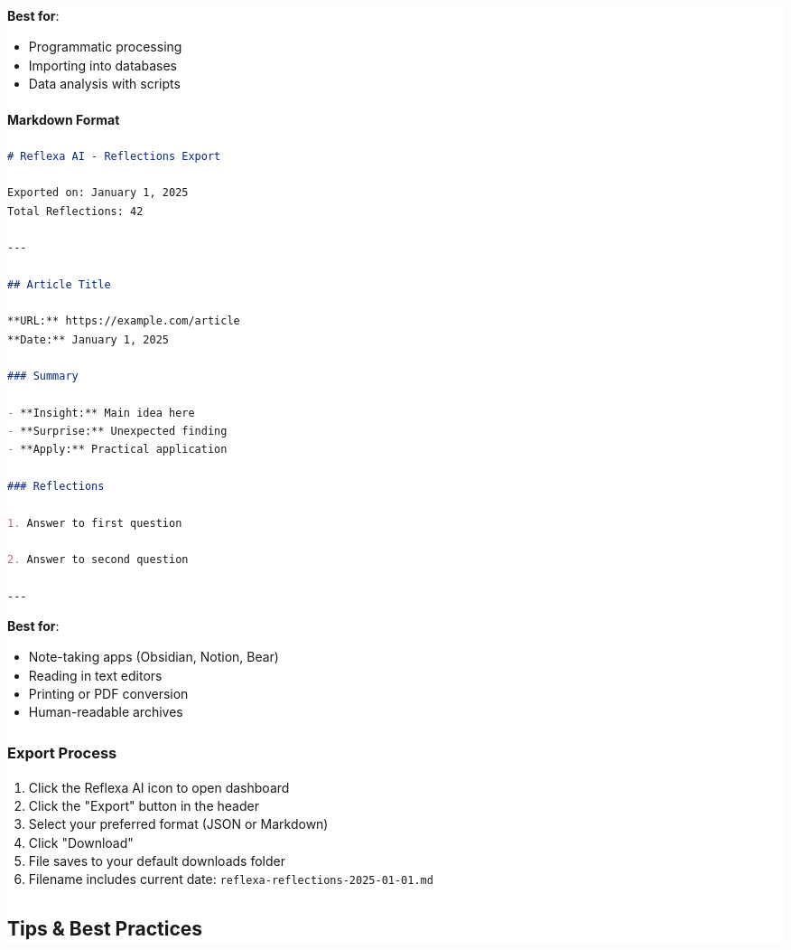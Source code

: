 **Best for**:

- Programmatic processing
- Importing into databases
- Data analysis with scripts

#### Markdown Format

```markdown
# Reflexa AI - Reflections Export

Exported on: January 1, 2025
Total Reflections: 42

---

## Article Title

**URL:** https://example.com/article
**Date:** January 1, 2025

### Summary

- **Insight:** Main idea here
- **Surprise:** Unexpected finding
- **Apply:** Practical application

### Reflections

1. Answer to first question

2. Answer to second question

---
```

**Best for**:

- Note-taking apps (Obsidian, Notion, Bear)
- Reading in text editors
- Printing or PDF conversion
- Human-readable archives

### Export Process

1. Click the Reflexa AI icon to open dashboard
2. Click the "Export" button in the header
3. Select your preferred format (JSON or Markdown)
4. Click "Download"
5. File saves to your default downloads folder
6. Filename includes current date: `reflexa-reflections-2025-01-01.md`

## Tips & Best Practices
